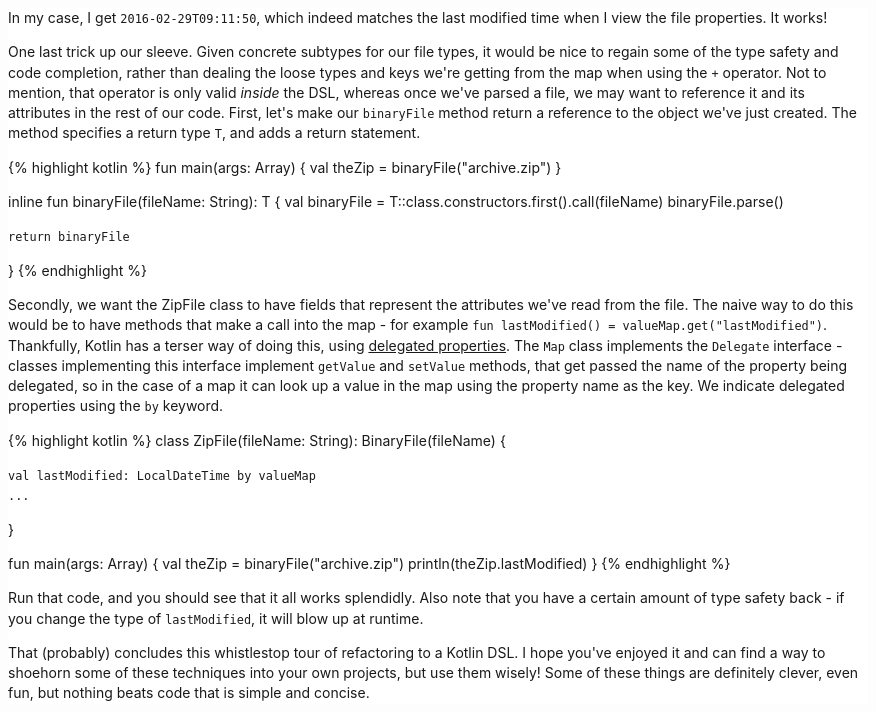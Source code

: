 In my case, I get `2016-02-29T09:11:50`, which indeed matches the last modified time when I view the file properties. It works!

One last trick up our sleeve. Given concrete subtypes for our file types, it would be nice to regain some of the type safety and code completion, rather than dealing the loose types and keys we're getting from the map when using the `+` operator. Not to mention, that operator is only valid _inside_ the DSL, whereas once we've parsed a file, we may want to reference it and its attributes in the rest of our code. First, let's make our `binaryFile` method return a reference to the object we've just created. The method specifies a return type `T`, and adds a return statement.

{% highlight kotlin %}
fun main(args: Array<String>) {
    val theZip = binaryFile<ZipFile>("archive.zip")
}

inline fun <reified T: BinaryFile> binaryFile(fileName: String): T {
    val binaryFile = T::class.constructors.first().call(fileName)
    binaryFile.parse()

    return binaryFile
}
{% endhighlight %}

Secondly, we want the ZipFile class to have fields that represent the attributes we've read from the file.  The naive way to do this would be to have methods that make a call into the map - for example `fun lastModified() = valueMap.get("lastModified")`. Thankfully, Kotlin has a terser way of doing this, using [delegated properties](https://kotlinlang.org/docs/reference/delegated-properties.html). The `Map` class implements the `Delegate` interface - classes implementing this interface implement `getValue` and `setValue` methods, that get passed the name of the property being delegated, so in the case of a map it can look up a value in the map using the property name as the key. We indicate delegated properties using the `by` keyword. 

{% highlight kotlin %}
class ZipFile(fileName: String): BinaryFile(fileName) {

    val lastModified: LocalDateTime by valueMap
    ...
}

fun main(args: Array<String>) {
    val theZip = binaryFile<ZipFile>("archive.zip")
    println(theZip.lastModified)
}
{% endhighlight %}

Run that code, and you should see that it all works splendidly.  Also note that you have a certain amount of type safety back - if you change the type of `lastModified`, it will blow up at runtime. 

That (probably) concludes this whistlestop tour of refactoring to a Kotlin DSL.  I hope you've enjoyed it and can find a way to shoehorn some of these techniques into your own projects, but use them wisely!  Some of these things are definitely clever, even fun, but nothing beats code that is simple and concise. 
